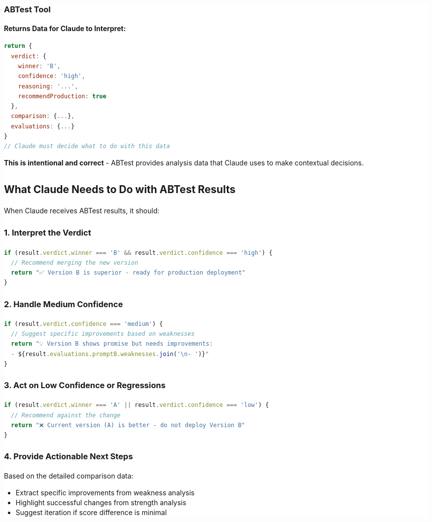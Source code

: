 ### ABTest Tool
**Returns Data for Claude to Interpret:**
```javascript
return {
  verdict: {
    winner: 'B',
    confidence: 'high',
    reasoning: '...',
    recommendProduction: true
  },
  comparison: {...},
  evaluations: {...}
}
// Claude must decide what to do with this data
```

**This is intentional and correct** - ABTest provides analysis data that Claude uses to make contextual decisions.

## What Claude Needs to Do with ABTest Results

When Claude receives ABTest results, it should:

### 1. **Interpret the Verdict**
```javascript
if (result.verdict.winner === 'B' && result.verdict.confidence === 'high') {
  // Recommend merging the new version
  return "✅ Version B is superior - ready for production deployment"
}
```

### 2. **Handle Medium Confidence**
```javascript
if (result.verdict.confidence === 'medium') {
  // Suggest specific improvements based on weaknesses
  return "💡 Version B shows promise but needs improvements:
  - ${result.evaluations.promptB.weaknesses.join('\n- ')}"
}
```

### 3. **Act on Low Confidence or Regressions**
```javascript
if (result.verdict.winner === 'A' || result.verdict.confidence === 'low') {
  // Recommend against the change
  return "❌ Current version (A) is better - do not deploy Version B"
}
```

### 4. **Provide Actionable Next Steps**
Based on the detailed comparison data:
- Extract specific improvements from weakness analysis
- Highlight successful changes from strength analysis
- Suggest iteration if score difference is minimal
